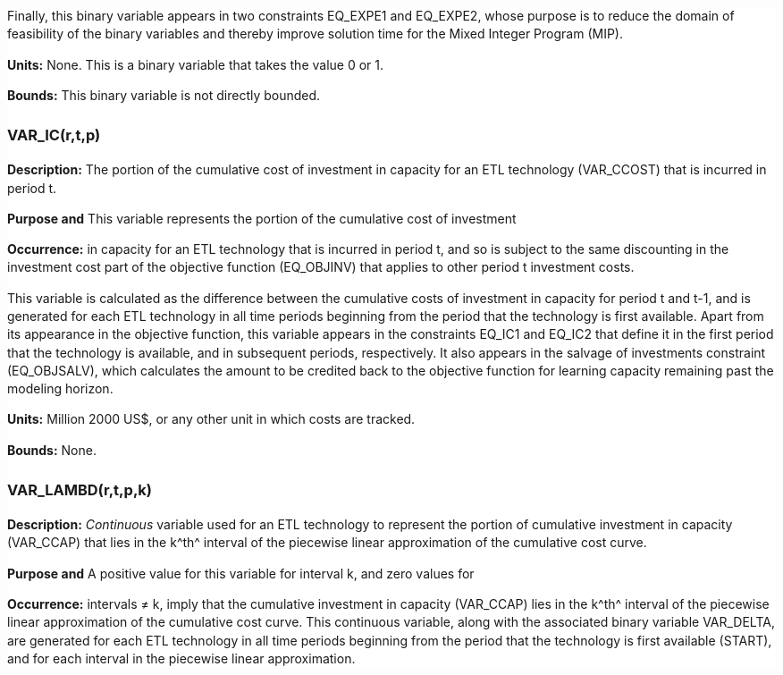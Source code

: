 Finally, this binary variable appears in two constraints EQ_EXPE1 and
EQ_EXPE2, whose purpose is to reduce the domain of feasibility of the
binary variables and thereby improve solution time for the Mixed Integer
Program (MIP).

**Units:** None. This is a binary variable that takes the value 0 or 1.

**Bounds:** This binary variable is not directly bounded.

###  VAR_IC(r,t,p)

**Description:** The portion of the cumulative cost of investment in
capacity for an ETL technology (VAR_CCOST) that is incurred in period t.

**Purpose and** This variable represents the portion of the cumulative
cost of investment

**Occurrence:** in capacity for an ETL technology that is incurred in
period t, and so is subject to the same discounting in the investment
cost part of the objective function (EQ_OBJINV) that applies to other
period t investment costs.

This variable is calculated as the difference between the cumulative
costs of investment in capacity for period t and t-1, and is generated
for each ETL technology in all time periods beginning from the period
that the technology is first available. Apart from its appearance in the
objective function, this variable appears in the constraints EQ_IC1 and
EQ_IC2 that define it in the first period that the technology is
available, and in subsequent periods, respectively. It also appears in
the salvage of investments constraint (EQ_OBJSALV), which calculates the
amount to be credited back to the objective function for learning
capacity remaining past the modeling horizon.

**Units:** Million 2000 US\$, or any other unit in which costs are
tracked.

**Bounds:** None.

### VAR_LAMBD(r,t,p,k)

**Description:** *Continuous* variable used for an ETL technology to
represent the portion of cumulative investment in capacity (VAR_CCAP)
that lies in the k^th^ interval of the piecewise linear approximation of
the cumulative cost curve.

**Purpose and** A positive value for this variable for interval k, and
zero values for

**Occurrence:** intervals ≠ k, imply that the cumulative investment in
capacity (VAR_CCAP) lies in the k^th^ interval of the piecewise linear
approximation of the cumulative cost curve. This continuous variable,
along with the associated binary variable VAR_DELTA, are generated for
each ETL technology in all time periods beginning from the period that
the technology is first available (START), and for each interval in the
piecewise linear approximation.
